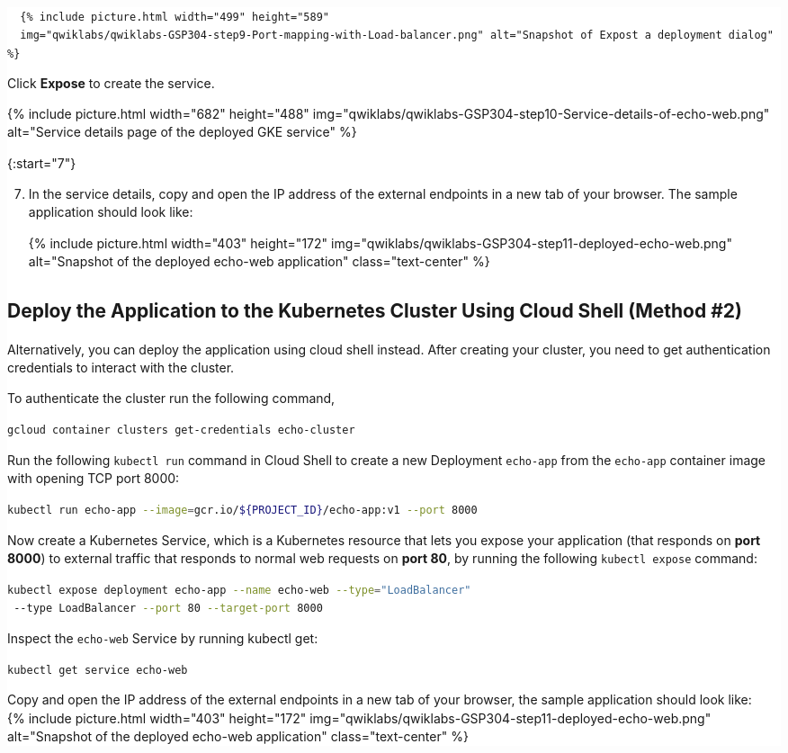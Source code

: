       {% include picture.html width="499" height="589"
      img="qwiklabs/qwiklabs-GSP304-step9-Port-mapping-with-Load-balancer.png" alt="Snapshot of Expost a deployment dialog" %}

   Click **Expose** to create the service.

   {% include picture.html width="682" height="488"
   img="qwiklabs/qwiklabs-GSP304-step10-Service-details-of-echo-web.png" alt="Service details page of the deployed GKE service" %}

{:start="7"}

7. In the service details, copy and open the IP address of the external endpoints in a new tab of your browser. The sample application should look like:

   {% include picture.html width="403" height="172"
   img="qwiklabs/qwiklabs-GSP304-step11-deployed-echo-web.png" alt="Snapshot of the deployed echo-web application" class="text-center" %}

## Deploy the Application to the Kubernetes Cluster Using Cloud Shell (Method #2)

Alternatively, you can deploy the application using cloud shell instead.
After creating your cluster, you need to get authentication credentials to interact with the cluster.

To authenticate the cluster run the following command,

```bash
gcloud container clusters get-credentials echo-cluster
```

Run the following `kubectl run` command in Cloud Shell to create a new Deployment `echo-app` from the `echo-app` container image with opening TCP port 8000:

```bash
kubectl run echo-app --image=gcr.io/${PROJECT_ID}/echo-app:v1 --port 8000
```

Now create a Kubernetes Service, which is a Kubernetes resource that lets you expose your application (that responds on **port 8000**) to external traffic that responds to normal web requests on **port 80**, by running the following `kubectl expose` command:

```bash
kubectl expose deployment echo-app --name echo-web --type="LoadBalancer"
 --type LoadBalancer --port 80 --target-port 8000
```

Inspect the `echo-web` Service by running kubectl get:

```bash
kubectl get service echo-web
```

Copy and open the IP address of the external endpoints in a new tab of your browser, the sample application should look like:<br>
{% include picture.html width="403" height="172"
img="qwiklabs/qwiklabs-GSP304-step11-deployed-echo-web.png" alt="Snapshot of the deployed echo-web application" class="text-center" %}
